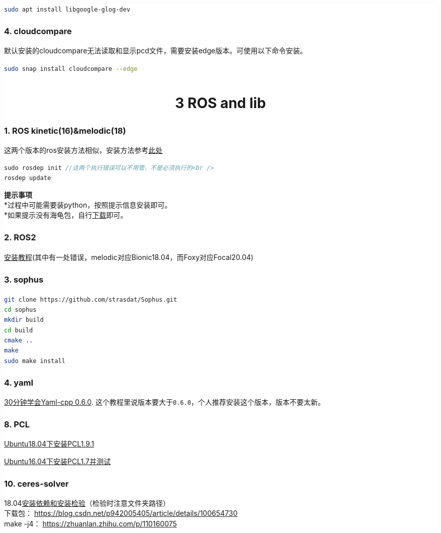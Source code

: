 ```Bash
sudo apt install libgoogle-glog-dev
```

### 4. cloudcompare
默认安装的cloudcompare无法读取和显示pcd文件，需要安装edge版本。可使用以下命令安装。
```bash
sudo snap install cloudcompare --edge
```

# <center>3  ROS and lib
### 1. ROS kinetic(16)&melodic(18)
这两个版本的ros安装方法相似，安装方法参考[此处](https://www.guyuehome.com/10082)
```C++
sudo rosdep init //这两个执行错误可以不用管，不是必须执行的<br />
rosdep update
```
**提示事项**<br />
*过程中可能需要装python，按照提示信息安装即可。<br />
*如果提示没有海龟包，自行[下载](https://blog.csdn.net/qqliuzhitong/article/details/114305249)即可。

### 2. ROS2 
[安装教程](https://zhuanlan.zhihu.com/p/149187701)(其中有一处错误，melodic对应Bionic18.04，而Foxy对应Focal20.04)

### 3. sophus
```Bash
git clone https://github.com/strasdat/Sophus.git
cd sophus
mkdir build
cd build
cmake ..
make
sudo make install
```

### 4. yaml
[30分钟学会Yaml-cpp 0.6.0](https://zhuanlan.zhihu.com/p/96831410). 这个教程里说版本要大于`0.6.0`，个人推荐安装这个版本，版本不要太新。


### 8. PCL
[Ubuntu18.04下安装PCL1.9.1](https://blog.csdn.net/yingmai7741/article/details/86531850)

[Ubuntu16.04下安装PCL1.7并测试](https://blog.csdn.net/HHT0506/article/details/104439748#commentBox)

### 10. ceres-solver
18.04[安装依赖和安装检验](https://blog.csdn.net/YMWM_/article/details/101601345)（检验时注意文件夹路径）
 <br />
下载包： https://blog.csdn.net/p942005405/article/details/100654730 <br />
make -j4： https://zhuanlan.zhihu.com/p/110160075 <br />

